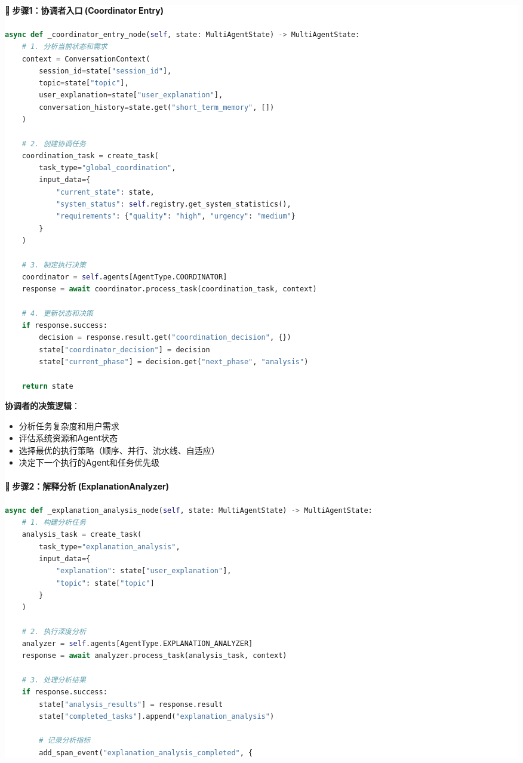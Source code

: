 #### 🎯 步骤1：协调者入口 (Coordinator Entry)

```python
async def _coordinator_entry_node(self, state: MultiAgentState) -> MultiAgentState:
    # 1. 分析当前状态和需求
    context = ConversationContext(
        session_id=state["session_id"],
        topic=state["topic"], 
        user_explanation=state["user_explanation"],
        conversation_history=state.get("short_term_memory", [])
    )
    
    # 2. 创建协调任务
    coordination_task = create_task(
        task_type="global_coordination",
        input_data={
            "current_state": state,
            "system_status": self.registry.get_system_statistics(),
            "requirements": {"quality": "high", "urgency": "medium"}
        }
    )
    
    # 3. 制定执行决策
    coordinator = self.agents[AgentType.COORDINATOR]
    response = await coordinator.process_task(coordination_task, context)
    
    # 4. 更新状态和决策
    if response.success:
        decision = response.result.get("coordination_decision", {})
        state["coordinator_decision"] = decision
        state["current_phase"] = decision.get("next_phase", "analysis")
    
    return state
```

**协调者的决策逻辑**：
- 分析任务复杂度和用户需求
- 评估系统资源和Agent状态
- 选择最优的执行策略（顺序、并行、流水线、自适应）
- 决定下一个执行的Agent和任务优先级

#### 📝 步骤2：解释分析 (ExplanationAnalyzer)

```python
async def _explanation_analysis_node(self, state: MultiAgentState) -> MultiAgentState:
    # 1. 构建分析任务
    analysis_task = create_task(
        task_type="explanation_analysis",
        input_data={
            "explanation": state["user_explanation"],
            "topic": state["topic"]
        }
    )
    
    # 2. 执行深度分析
    analyzer = self.agents[AgentType.EXPLANATION_ANALYZER]
    response = await analyzer.process_task(analysis_task, context)
    
    # 3. 处理分析结果
    if response.success:
        state["analysis_results"] = response.result
        state["completed_tasks"].append("explanation_analysis")
        
        # 记录分析指标
        add_span_event("explanation_analysis_completed", {
```